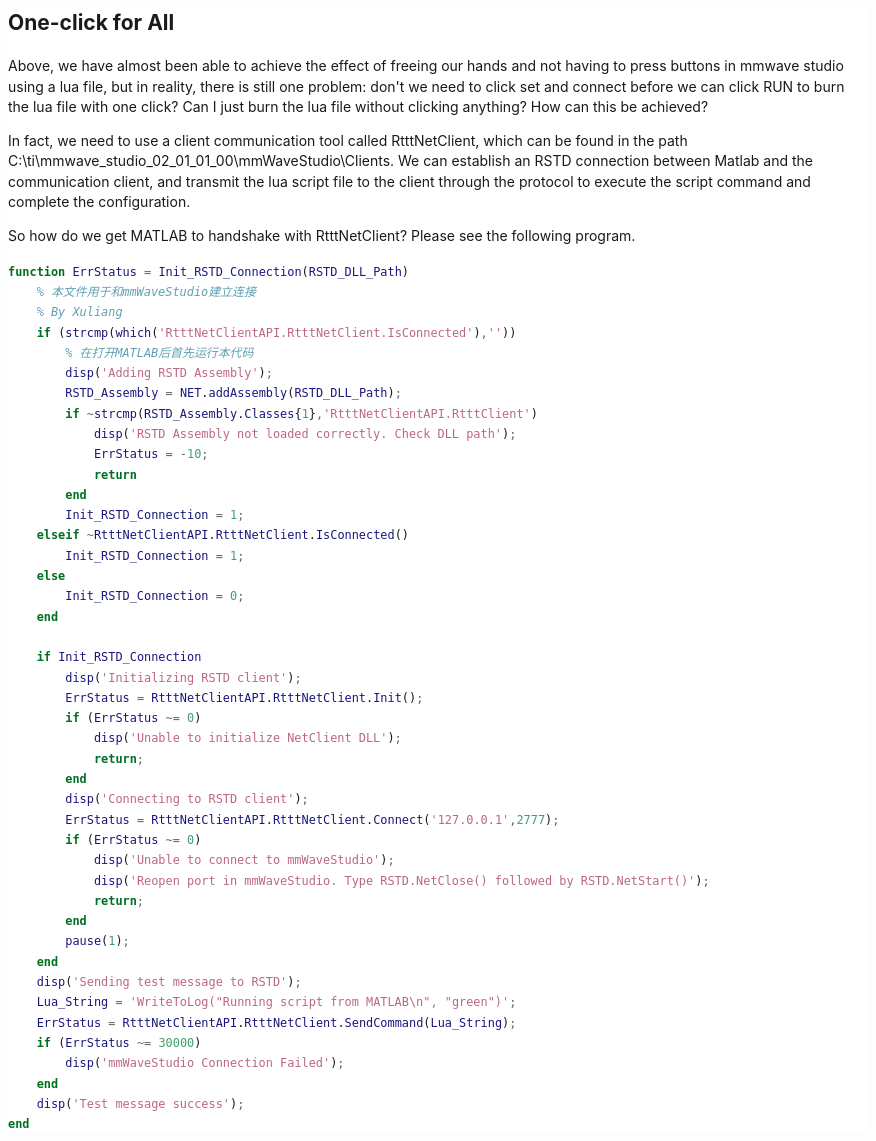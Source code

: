 ```lua
```



## One-click for All

Above, we have almost been able to achieve the effect of freeing our hands and not having to press buttons in mmwave studio using a lua file, but in reality, there is still one problem: don't we need to click set and connect before we can click RUN to burn the lua file with one click? Can I just burn the lua file without clicking anything? How can this be achieved?

In fact, we need to use a client communication tool called RtttNetClient, which can be found in the path C:\ti\mmwave_studio_02_01_01_00\mmWaveStudio\Clients. We can establish an RSTD connection between Matlab and the communication client, and transmit the lua script file to the client through the protocol to execute the script command and complete the configuration.

So how do we get MATLAB to handshake with RtttNetClient? Please see the following program.

```matlab
function ErrStatus = Init_RSTD_Connection(RSTD_DLL_Path)
	% 本文件用于和mmWaveStudio建立连接
	% By Xuliang
    if (strcmp(which('RtttNetClientAPI.RtttNetClient.IsConnected'),''))
        % 在打开MATLAB后首先运行本代码
        disp('Adding RSTD Assembly');
        RSTD_Assembly = NET.addAssembly(RSTD_DLL_Path);
        if ~strcmp(RSTD_Assembly.Classes{1},'RtttNetClientAPI.RtttClient')
            disp('RSTD Assembly not loaded correctly. Check DLL path');
            ErrStatus = -10;
            return
        end
        Init_RSTD_Connection = 1;
    elseif ~RtttNetClientAPI.RtttNetClient.IsConnected() 
        Init_RSTD_Connection = 1;
    else
        Init_RSTD_Connection = 0;
    end

    if Init_RSTD_Connection
        disp('Initializing RSTD client');
        ErrStatus = RtttNetClientAPI.RtttNetClient.Init();
        if (ErrStatus ~= 0)
            disp('Unable to initialize NetClient DLL');
            return;
        end
        disp('Connecting to RSTD client');
        ErrStatus = RtttNetClientAPI.RtttNetClient.Connect('127.0.0.1',2777);
        if (ErrStatus ~= 0)
            disp('Unable to connect to mmWaveStudio');
            disp('Reopen port in mmWaveStudio. Type RSTD.NetClose() followed by RSTD.NetStart()');
            return;
        end
        pause(1);
    end
    disp('Sending test message to RSTD');
    Lua_String = 'WriteToLog("Running script from MATLAB\n", "green")';
    ErrStatus = RtttNetClientAPI.RtttNetClient.SendCommand(Lua_String);
    if (ErrStatus ~= 30000)
        disp('mmWaveStudio Connection Failed');
    end
    disp('Test message success');
end

```
